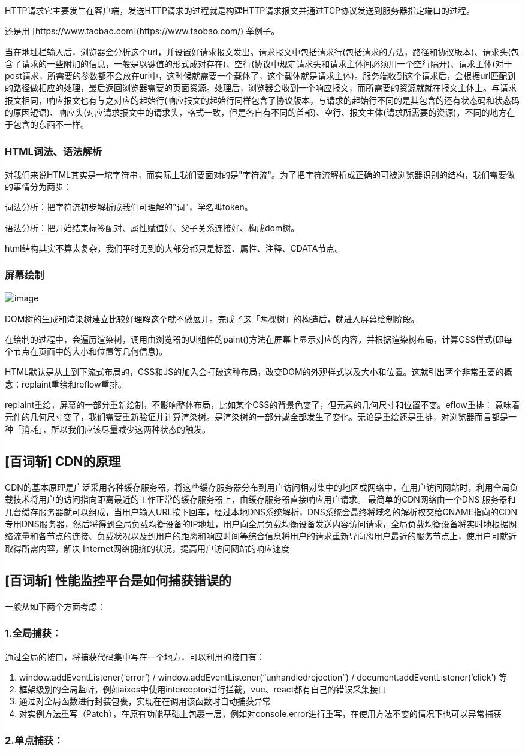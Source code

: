 HTTP请求它主要发生在客户端，发送HTTP请求的过程就是构建HTTP请求报文并通过TCP协议发送到服务器指定端口的过程。

还是用 [https://www.taobao.com](https://www.taobao.com/) 举例子。

当在地址栏输入后，浏览器会分析这个url，并设置好请求报文发出。请求报文中包括请求行(包括请求的方法，路径和协议版本)、请求头(包含了请求的一些附加的信息，一般是以键值的形式成对存在)、空行(协议中规定请求头和请求主体间必须用一个空行隔开)、请求主体(对于post请求，所需要的参数都不会放在url中，这时候就需要一个载体了，这个载体就是请求主体)。服务端收到这个请求后，会根据url匹配到的路径做相应的处理，最后返回浏览器需要的页面资源。处理后，浏览器会收到一个响应报文，而所需要的资源就就在报文主体上。与请求报文相同，响应报文也有与之对应的起始行(响应报文的起始行同样包含了协议版本，与请求的起始行不同的是其包含的还有状态码和状态码的原因短语)、响应头(对应请求报文中的请求头，格式一致，但是各自有不同的首部)、空行、报文主体(请求所需要的资源)，不同的地方在于包含的东西不一样。

### HTML词法、语法解析

对我们来说HTML其实是一坨字符串，而实际上我们要面对的是"字符流"。为了把字符流解析成正确的可被浏览器识别的结构，我们需要做的事情分为两步：

词法分析：把字符流初步解析成我们可理解的"词"，学名叫token。

语法分析：把开始结束标签配对、属性赋值好、父子关系连接好、构成dom树。

html结构其实不算太复杂，我们平时见到的大部分都只是标签、属性、注释、CDATA节点。

### 屏幕绘制

![image](images/1460000022211877)

DOM树的生成和渲染树建立比较好理解这个就不做展开。完成了这「两棵树」的构造后，就进入屏幕绘制阶段。

在绘制的过程中，会遍历渲染树，调用由浏览器的UI组件的paint()方法在屏幕上显示对应的内容，并根据渲染树布局，计算CSS样式(即每个节点在页面中的大小和位置等几何信息)。

HTML默认是从上到下流式布局的，CSS和JS的加入会打破这种布局，改变DOM的外观样式以及大小和位置。这就引出两个非常重要的概念：replaint重绘和reflow重排。

replaint重绘，屏幕的一部分重新绘制，不影响整体布局，比如某个CSS的背景色变了，但元素的几何尺寸和位置不变。eflow重排： 意味着元件的几何尺寸变了，我们需要重新验证并计算渲染树。是渲染树的一部分或全部发生了变化。无论是重绘还是重排，对浏览器而言都是一种「消耗」，所以我们应该尽量减少这两种状态的触发。

## [百词斩] CDN的原理

CDN的基本原理是广泛采用各种缓存服务器，将这些缓存服务器分布到用户访问相对集中的地区或网络中，在用户访问网站时，利用全局负载技术将用户的访问指向距离最近的工作正常的缓存服务器上，由缓存服务器直接响应用户请求。
最简单的CDN网络由一个DNS 服务器和几台缓存服务器就可以组成，当用户输入URL按下回车，经过本地DNS系统解析，DNS系统会最终将域名的解析权交给CNAME指向的CDN专用DNS服务器，然后将得到全局负载均衡设备的IP地址，用户向全局负载均衡设备发送内容访问请求，全局负载均衡设备将实时地根据网络流量和各节点的连接、负载状况以及到用户的距离和响应时间等综合信息将用户的请求重新导向离用户最近的服务节点上，使用户可就近取得所需内容，解决 Internet网络拥挤的状况，提高用户访问网站的响应速度

## [百词斩] 性能监控平台是如何捕获错误的

一般从如下两个方面考虑：

### 1.全局捕获：

通过全局的接口，将捕获代码集中写在一个地方，可以利用的接口有：

1. window.addEventListener(‘error’) / window.addEventListener(“unhandledrejection”) / document.addEventListener(‘click’) 等
2. 框架级别的全局监听，例如aixos中使用interceptor进行拦截，vue、react都有自己的错误采集接口
3. 通过对全局函数进行封装包裹，实现在在调用该函数时自动捕获异常
4. 对实例方法重写（Patch），在原有功能基础上包裹一层，例如对console.error进行重写，在使用方法不变的情况下也可以异常捕获

### 2.单点捕获：
